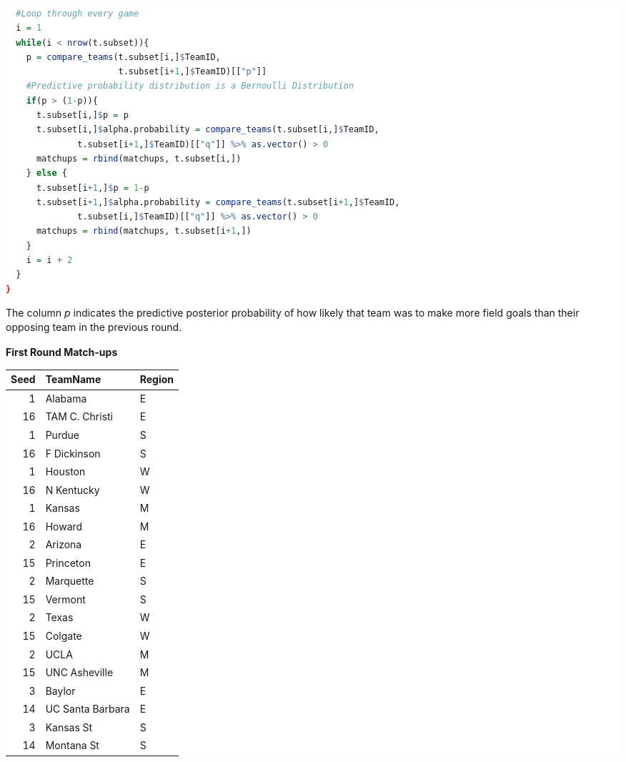 ``` r
  #Loop through every game
  i = 1
  while(i < nrow(t.subset)){
    p = compare_teams(t.subset[i,]$TeamID,
                      t.subset[i+1,]$TeamID)[["p"]]
    #Predictive probability distribution is a Bernoulli Distribution
    if(p > (1-p)){
      t.subset[i,]$p = p
      t.subset[i,]$alpha.probability = compare_teams(t.subset[i,]$TeamID,
              t.subset[i+1,]$TeamID)[["q"]] %>% as.vector() > 0      
      matchups = rbind(matchups, t.subset[i,])
    } else {
      t.subset[i+1,]$p = 1-p
      t.subset[i+1,]$alpha.probability = compare_teams(t.subset[i+1,]$TeamID,
              t.subset[i,]$TeamID)[["q"]] %>% as.vector() > 0
      matchups = rbind(matchups, t.subset[i+1,])
    }
    i = i + 2
  }
}
```

The column *p* indicates the predictive posterior probability of how
likely that team was to make more field goals than their opposing team
in the previous round.

**First Round Match-ups**

| Seed | TeamName         | Region |
|-----:|:-----------------|:-------|
|    1 | Alabama          | E      |
|   16 | TAM C. Christi   | E      |
|    1 | Purdue           | S      |
|   16 | F Dickinson      | S      |
|    1 | Houston          | W      |
|   16 | N Kentucky       | W      |
|    1 | Kansas           | M      |
|   16 | Howard           | M      |
|    2 | Arizona          | E      |
|   15 | Princeton        | E      |
|    2 | Marquette        | S      |
|   15 | Vermont          | S      |
|    2 | Texas            | W      |
|   15 | Colgate          | W      |
|    2 | UCLA             | M      |
|   15 | UNC Asheville    | M      |
|    3 | Baylor           | E      |
|   14 | UC Santa Barbara | E      |
|    3 | Kansas St        | S      |
|   14 | Montana St       | S      |